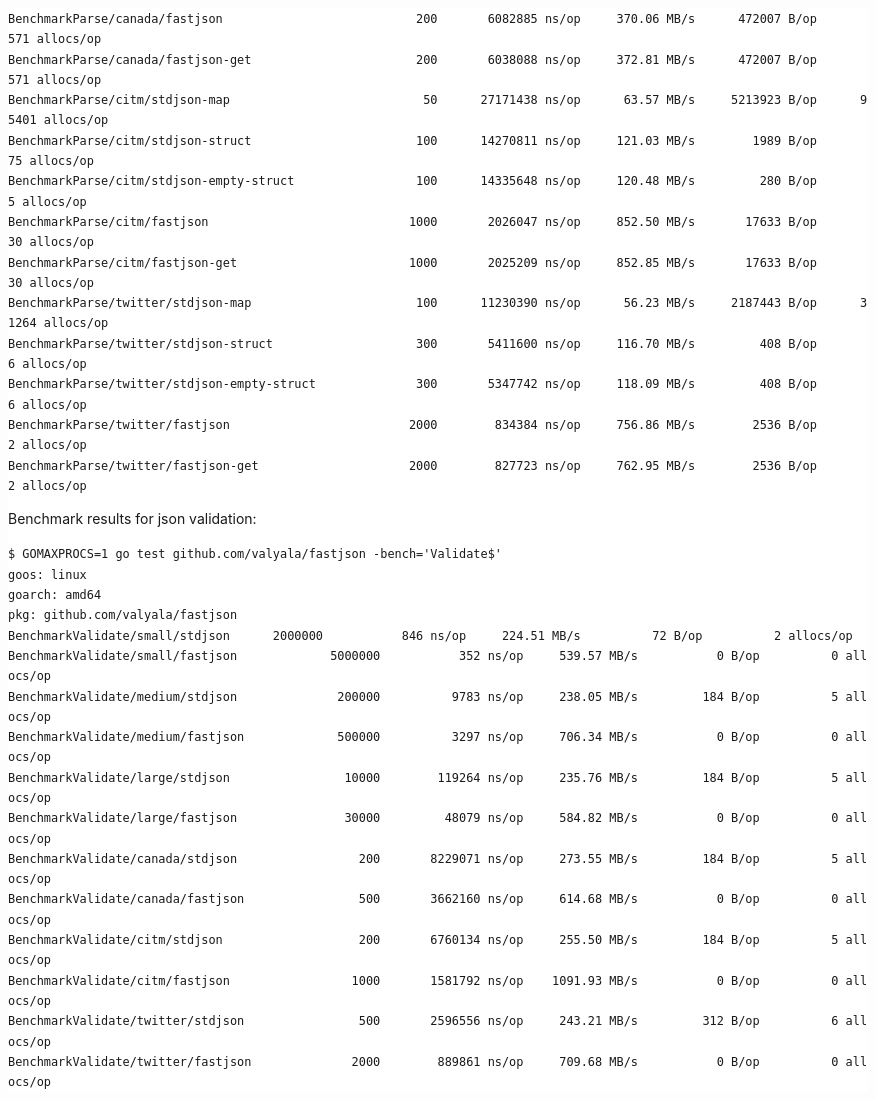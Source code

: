 ```
BenchmarkParse/canada/fastjson                    	     200	   6082885 ns/op	 370.06 MB/s	  472007 B/op	     571 allocs/op
BenchmarkParse/canada/fastjson-get                	     200	   6038088 ns/op	 372.81 MB/s	  472007 B/op	     571 allocs/op
BenchmarkParse/citm/stdjson-map                   	      50	  27171438 ns/op	  63.57 MB/s	 5213923 B/op	   95401 allocs/op
BenchmarkParse/citm/stdjson-struct                	     100	  14270811 ns/op	 121.03 MB/s	    1989 B/op	      75 allocs/op
BenchmarkParse/citm/stdjson-empty-struct          	     100	  14335648 ns/op	 120.48 MB/s	     280 B/op	       5 allocs/op
BenchmarkParse/citm/fastjson                      	    1000	   2026047 ns/op	 852.50 MB/s	   17633 B/op	      30 allocs/op
BenchmarkParse/citm/fastjson-get                  	    1000	   2025209 ns/op	 852.85 MB/s	   17633 B/op	      30 allocs/op
BenchmarkParse/twitter/stdjson-map                	     100	  11230390 ns/op	  56.23 MB/s	 2187443 B/op	   31264 allocs/op
BenchmarkParse/twitter/stdjson-struct             	     300	   5411600 ns/op	 116.70 MB/s	     408 B/op	       6 allocs/op
BenchmarkParse/twitter/stdjson-empty-struct       	     300	   5347742 ns/op	 118.09 MB/s	     408 B/op	       6 allocs/op
BenchmarkParse/twitter/fastjson                   	    2000	    834384 ns/op	 756.86 MB/s	    2536 B/op	       2 allocs/op
BenchmarkParse/twitter/fastjson-get               	    2000	    827723 ns/op	 762.95 MB/s	    2536 B/op	       2 allocs/op
```

Benchmark results for json validation:

```
$ GOMAXPROCS=1 go test github.com/valyala/fastjson -bench='Validate$'
goos: linux
goarch: amd64
pkg: github.com/valyala/fastjson
BenchmarkValidate/small/stdjson 	 2000000	       846 ns/op	 224.51 MB/s	      72 B/op	       2 allocs/op
BenchmarkValidate/small/fastjson         	 5000000	       352 ns/op	 539.57 MB/s	       0 B/op	       0 allocs/op
BenchmarkValidate/medium/stdjson         	  200000	      9783 ns/op	 238.05 MB/s	     184 B/op	       5 allocs/op
BenchmarkValidate/medium/fastjson        	  500000	      3297 ns/op	 706.34 MB/s	       0 B/op	       0 allocs/op
BenchmarkValidate/large/stdjson          	   10000	    119264 ns/op	 235.76 MB/s	     184 B/op	       5 allocs/op
BenchmarkValidate/large/fastjson         	   30000	     48079 ns/op	 584.82 MB/s	       0 B/op	       0 allocs/op
BenchmarkValidate/canada/stdjson         	     200	   8229071 ns/op	 273.55 MB/s	     184 B/op	       5 allocs/op
BenchmarkValidate/canada/fastjson        	     500	   3662160 ns/op	 614.68 MB/s	       0 B/op	       0 allocs/op
BenchmarkValidate/citm/stdjson           	     200	   6760134 ns/op	 255.50 MB/s	     184 B/op	       5 allocs/op
BenchmarkValidate/citm/fastjson          	    1000	   1581792 ns/op	1091.93 MB/s	       0 B/op	       0 allocs/op
BenchmarkValidate/twitter/stdjson        	     500	   2596556 ns/op	 243.21 MB/s	     312 B/op	       6 allocs/op
BenchmarkValidate/twitter/fastjson       	    2000	    889861 ns/op	 709.68 MB/s	       0 B/op	       0 allocs/op
```
